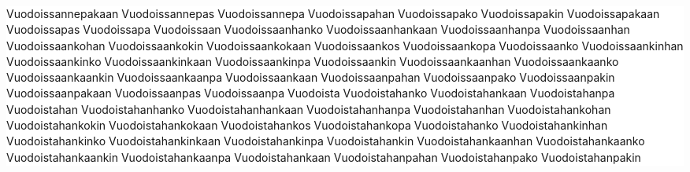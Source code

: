 Vuodoissannepakaan
Vuodoissannepas
Vuodoissannepa
Vuodoissapahan
Vuodoissapako
Vuodoissapakin
Vuodoissapakaan
Vuodoissapas
Vuodoissapa
Vuodoissaan
Vuodoissaanhanko
Vuodoissaanhankaan
Vuodoissaanhanpa
Vuodoissaanhan
Vuodoissaankohan
Vuodoissaankokin
Vuodoissaankokaan
Vuodoissaankos
Vuodoissaankopa
Vuodoissaanko
Vuodoissaankinhan
Vuodoissaankinko
Vuodoissaankinkaan
Vuodoissaankinpa
Vuodoissaankin
Vuodoissaankaanhan
Vuodoissaankaanko
Vuodoissaankaankin
Vuodoissaankaanpa
Vuodoissaankaan
Vuodoissaanpahan
Vuodoissaanpako
Vuodoissaanpakin
Vuodoissaanpakaan
Vuodoissaanpas
Vuodoissaanpa
Vuodoista
Vuodoistahanko
Vuodoistahankaan
Vuodoistahanpa
Vuodoistahan
Vuodoistahanhanko
Vuodoistahanhankaan
Vuodoistahanhanpa
Vuodoistahanhan
Vuodoistahankohan
Vuodoistahankokin
Vuodoistahankokaan
Vuodoistahankos
Vuodoistahankopa
Vuodoistahanko
Vuodoistahankinhan
Vuodoistahankinko
Vuodoistahankinkaan
Vuodoistahankinpa
Vuodoistahankin
Vuodoistahankaanhan
Vuodoistahankaanko
Vuodoistahankaankin
Vuodoistahankaanpa
Vuodoistahankaan
Vuodoistahanpahan
Vuodoistahanpako
Vuodoistahanpakin